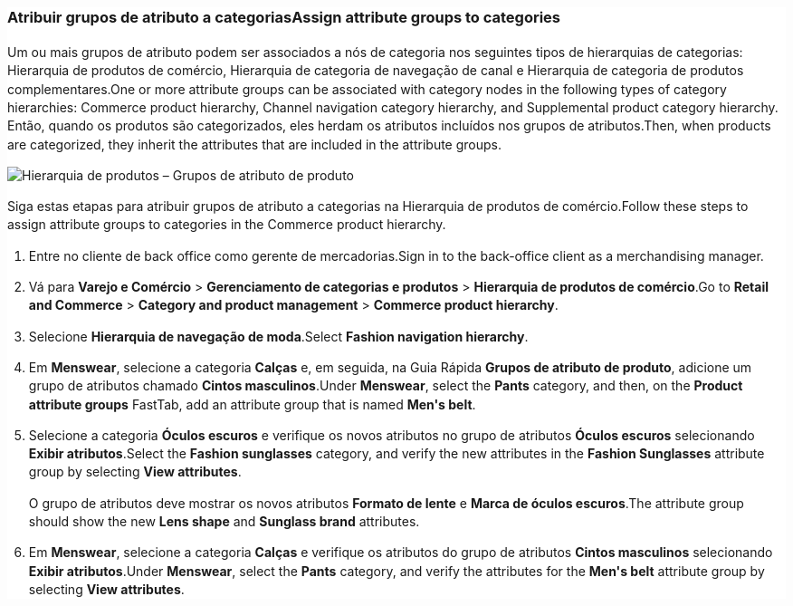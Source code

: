 ### <a name="assign-attribute-groups-to-categories"></a><span data-ttu-id="5afea-257">Atribuir grupos de atributo a categorias</span><span class="sxs-lookup"><span data-stu-id="5afea-257">Assign attribute groups to categories</span></span>

<span data-ttu-id="5afea-258">Um ou mais grupos de atributo podem ser associados a nós de categoria nos seguintes tipos de hierarquias de categorias: Hierarquia de produtos de comércio, Hierarquia de categoria de navegação de canal e Hierarquia de categoria de produtos complementares.</span><span class="sxs-lookup"><span data-stu-id="5afea-258">One or more attribute groups can be associated with category nodes in the following types of category hierarchies: Commerce product hierarchy, Channel navigation category hierarchy, and Supplemental product category hierarchy.</span></span> <span data-ttu-id="5afea-259">Então, quando os produtos são categorizados, eles herdam os atributos incluídos nos grupos de atributos.</span><span class="sxs-lookup"><span data-stu-id="5afea-259">Then, when products are categorized, they inherit the attributes that are included in the attribute groups.</span></span>

![Hierarquia de produtos – Grupos de atributo de produto](media/AGRetailProdHierarchy.PNG)

<span data-ttu-id="5afea-261">Siga estas etapas para atribuir grupos de atributo a categorias na Hierarquia de produtos de comércio.</span><span class="sxs-lookup"><span data-stu-id="5afea-261">Follow these steps to assign attribute groups to categories in the Commerce product hierarchy.</span></span>

1. <span data-ttu-id="5afea-262">Entre no cliente de back office como gerente de mercadorias.</span><span class="sxs-lookup"><span data-stu-id="5afea-262">Sign in to the back-office client as a merchandising manager.</span></span>
2. <span data-ttu-id="5afea-263">Vá para **Varejo e Comércio** &gt; **Gerenciamento de categorias e produtos** &gt; **Hierarquia de produtos de comércio**.</span><span class="sxs-lookup"><span data-stu-id="5afea-263">Go to **Retail and Commerce** &gt; **Category and product management** &gt; **Commerce product hierarchy**.</span></span>
3. <span data-ttu-id="5afea-264">Selecione **Hierarquia de navegação de moda**.</span><span class="sxs-lookup"><span data-stu-id="5afea-264">Select **Fashion navigation hierarchy**.</span></span>
4. <span data-ttu-id="5afea-265">Em **Menswear**, selecione a categoria **Calças** e, em seguida, na Guia Rápida **Grupos de atributo de produto**, adicione um grupo de atributos chamado **Cintos masculinos**.</span><span class="sxs-lookup"><span data-stu-id="5afea-265">Under **Menswear**, select the **Pants** category, and then, on the **Product attribute groups** FastTab, add an attribute group that is named **Men's belt**.</span></span>
5. <span data-ttu-id="5afea-266">Selecione a categoria **Óculos escuros** e verifique os novos atributos no grupo de atributos **Óculos escuros** selecionando **Exibir atributos**.</span><span class="sxs-lookup"><span data-stu-id="5afea-266">Select the **Fashion sunglasses** category, and verify the new attributes in the **Fashion Sunglasses** attribute group by selecting **View attributes**.</span></span>

    <span data-ttu-id="5afea-267">O grupo de atributos deve mostrar os novos atributos **Formato de lente** e **Marca de óculos escuros**.</span><span class="sxs-lookup"><span data-stu-id="5afea-267">The attribute group should show the new **Lens shape** and **Sunglass brand** attributes.</span></span>

6. <span data-ttu-id="5afea-268">Em **Menswear**, selecione a categoria **Calças** e verifique os atributos do grupo de atributos **Cintos masculinos** selecionando **Exibir atributos**.</span><span class="sxs-lookup"><span data-stu-id="5afea-268">Under **Menswear**, select the **Pants** category, and verify the attributes for the **Men's belt** attribute group by selecting **View attributes**.</span></span>
